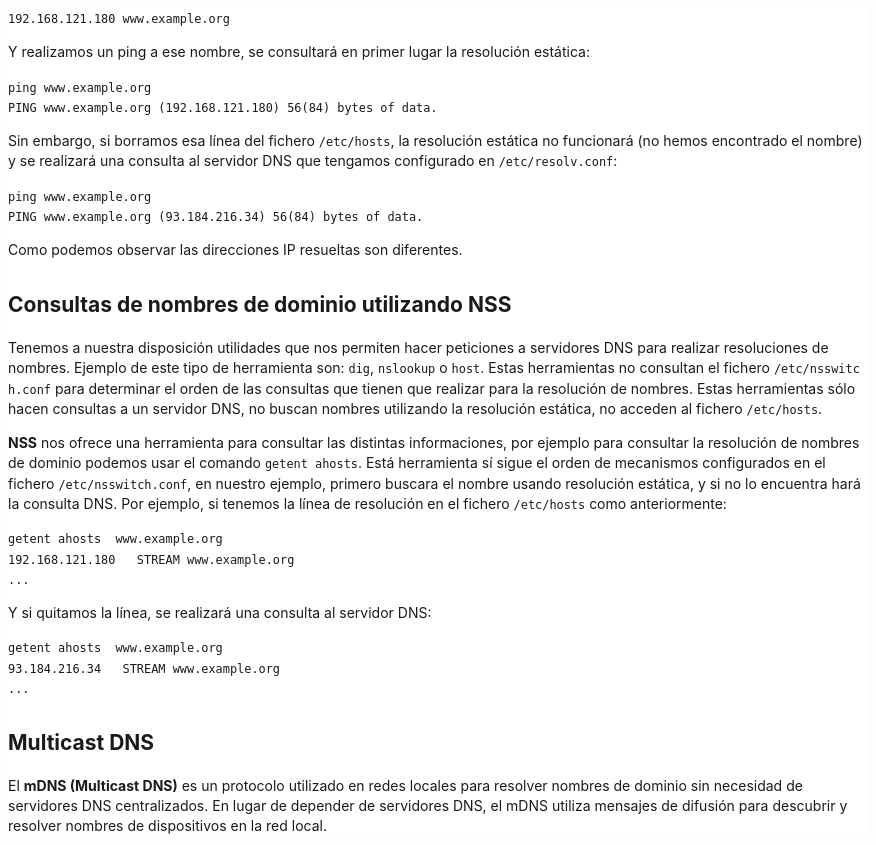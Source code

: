 ```
192.168.121.180 www.example.org
```

Y realizamos un ping a ese nombre, se consultará en primer lugar la resolución estática:

```
ping www.example.org
PING www.example.org (192.168.121.180) 56(84) bytes of data.
```

Sin embargo, si borramos esa línea del fichero `/etc/hosts`, la resolución estática no funcionará (no hemos encontrado el nombre) y se realizará una consulta al servidor DNS que tengamos configurado en `/etc/resolv.conf`:

```
ping www.example.org
PING www.example.org (93.184.216.34) 56(84) bytes of data.
```

Como podemos observar las direcciones IP resueltas son diferentes.

## Consultas de nombres de dominio utilizando NSS

Tenemos a nuestra disposición utilidades que nos permiten hacer peticiones a servidores DNS para realizar  resoluciones de nombres. Ejemplo de este tipo de herramienta son: `dig`, `nslookup` o `host`. Estas herramientas no consultan el fichero `/etc/nsswitch.conf` para determinar el orden de las consultas que tienen que realizar para la resolución de nombres. Estas herramientas sólo hacen consultas a un servidor DNS, no buscan nombres utilizando la resolución estática, no acceden al fichero `/etc/hosts`.

**NSS** nos ofrece una herramienta para consultar las distintas informaciones, por ejemplo para consultar la resolución de nombres de dominio podemos usar el comando `getent ahosts`. Está herramienta sí sigue el orden de mecanismos configurados en el fichero `/etc/nsswitch.conf`, en nuestro ejemplo, primero buscara el nombre usando resolución estática, y si no lo encuentra hará la consulta DNS. Por ejemplo, si tenemos la línea de resolución en el fichero `/etc/hosts` como anteriormente:

```
getent ahosts  www.example.org
192.168.121.180   STREAM www.example.org
...
```

Y si quitamos la línea, se realizará una consulta al servidor DNS:

```
getent ahosts  www.example.org
93.184.216.34   STREAM www.example.org
...
```

## Multicast DNS

El **mDNS (Multicast DNS)** es un protocolo utilizado en redes locales para resolver nombres de dominio sin necesidad de servidores DNS centralizados. En lugar de depender de servidores DNS, el mDNS utiliza mensajes de difusión para descubrir y resolver nombres de dispositivos en la red local.
